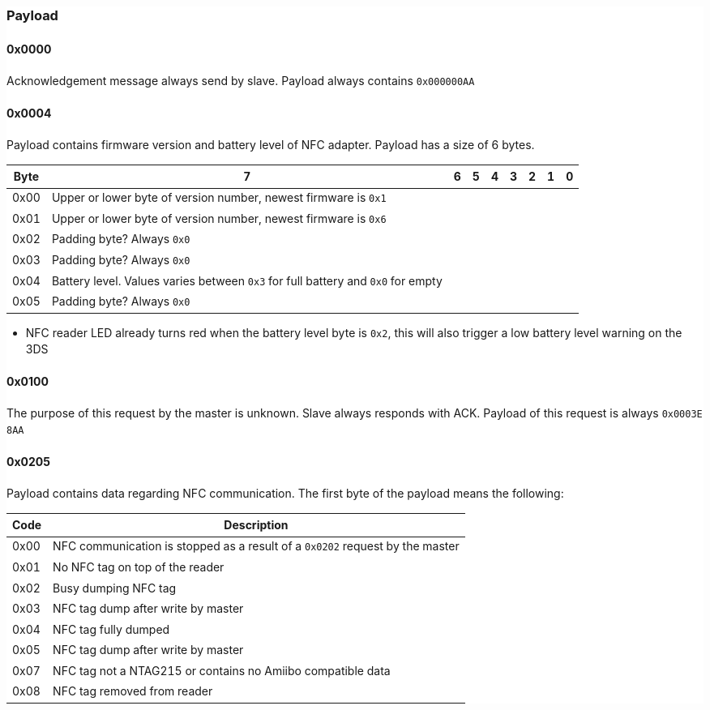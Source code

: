 ### Payload

#### 0x0000

Acknowledgement message always send by slave. Payload always contains
`0x000000AA`

#### 0x0004

Payload contains firmware version and battery level of NFC adapter.
Payload has a size of 6 bytes.

| Byte | 7                                                                               | 6   | 5   | 4   | 3   | 2   | 1   | 0   |
|------|---------------------------------------------------------------------------------|-----|-----|-----|-----|-----|-----|-----|
| 0x00 | Upper or lower byte of version number, newest firmware is `0x1`                 |     |     |     |     |     |     |     |
| 0x01 | Upper or lower byte of version number, newest firmware is `0x6`                 |     |     |     |     |     |     |     |
| 0x02 | Padding byte? Always `0x0`                                                      |     |     |     |     |     |     |     |
| 0x03 | Padding byte? Always `0x0`                                                      |     |     |     |     |     |     |     |
| 0x04 | Battery level. Values varies between `0x3` for full battery and `0x0` for empty |     |     |     |     |     |     |     |
| 0x05 | Padding byte? Always `0x0`                                                      |     |     |     |     |     |     |     |

- NFC reader LED already turns red when the battery level byte is `0x2`,
  this will also trigger a low battery level warning on the 3DS

#### 0x0100

The purpose of this request by the master is unknown. Slave always
responds with ACK. Payload of this request is always `0x0003E8AA`

#### 0x0205

Payload contains data regarding NFC communication. The first byte of the
payload means the following:

| Code | Description                                                                  |
|------|------------------------------------------------------------------------------|
| 0x00 | NFC communication is stopped as a result of a `0x0202` request by the master |
| 0x01 | No NFC tag on top of the reader                                              |
| 0x02 | Busy dumping NFC tag                                                         |
| 0x03 | NFC tag dump after write by master                                           |
| 0x04 | NFC tag fully dumped                                                         |
| 0x05 | NFC tag dump after write by master                                           |
| 0x07 | NFC tag not a NTAG215 or contains no Amiibo compatible data                  |
| 0x08 | NFC tag removed from reader                                                  |
